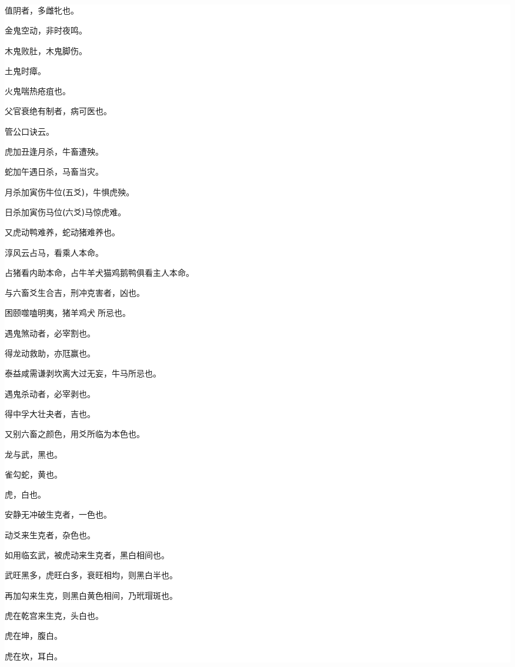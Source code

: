 值阴者，多雌牝也。

金鬼空动，非时夜鸣。

木鬼败肚，木鬼脚伤。

土鬼时瘴。

火鬼喘热疮疽也。

父官衰绝有制者，病可医也。

管公口诀云。

虎加丑逢月杀，牛畜遭殃。

蛇加午遇日杀，马畜当灾。

月杀加寅伤牛位(五爻)，牛惧虎殃。

日杀加寅伤马位(六爻)马惊虎难。

又虎动鸭难养，蛇动猪难养也。

淳风云占马，看乘人本命。

占猪看内助本命，占牛羊犬猫鸡鹅鸭俱看主人本命。

与六畜爻生合吉，刑冲克害者，凶也。

困颐噬嗑明夷，猪羊鸡犬 所忌也。

遇鬼煞动者，必宰割也。

得龙动救助，亦尫赢也。

泰益咸需谦剥坎离大过无妄，牛马所忌也。

遇鬼杀动者，必宰剥也。

得中孚大壮夬者，吉也。

又别六畜之颜色，用爻所临为本色也。

龙与武，黑也。

雀勾蛇，黄也。

虎，白也。

安静无冲破生克者，一色也。

动爻来生克者，杂色也。

如用临玄武，被虎动来生克者，黑白相间也。

武旺黑多，虎旺白多，衰旺相均，则黑白半也。

再加勾来生克，则黑白黄色相间，乃玳瑁斑也。

虎在乾宫来生克，头白也。

虎在坤，腹白。

虎在坎，耳白。
